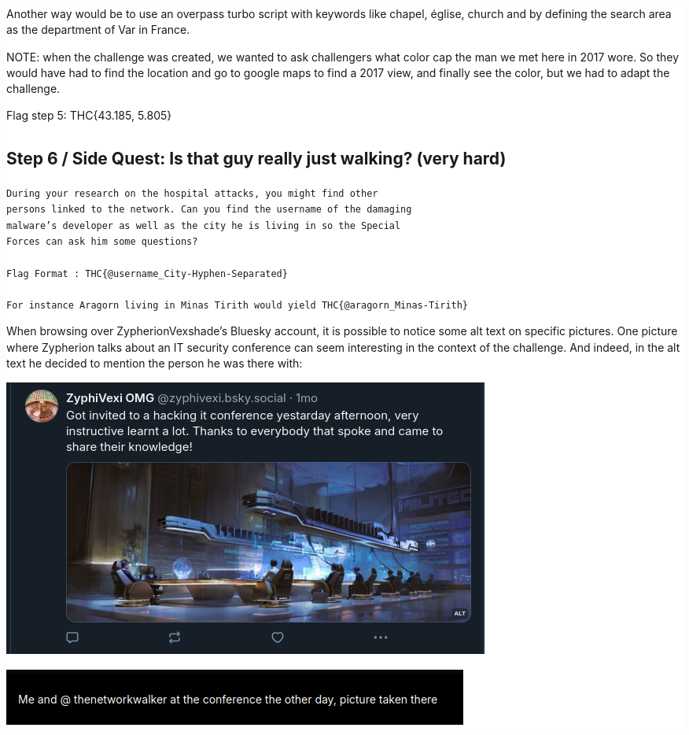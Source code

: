 Another way would be to use an overpass turbo script with keywords like chapel, église, church and by defining the search area as the department of Var in France.

NOTE: when the challenge was created, we wanted to ask challengers what color cap the man we met here in 2017 wore. So they would have had to find the location and go to google maps to find a 2017 view, and finally see the color, but we had to adapt the challenge.

Flag step 5: THC{43.185, 5.805}

## Step 6 / Side Quest: Is that guy really just walking? (very hard)

```markdown
During your research on the hospital attacks, you might find other 
persons linked to the network. Can you find the username of the damaging
malware’s developer as well as the city he is living in so the Special 
Forces can ask him some questions?

Flag Format : THC{@username_City-Hyphen-Separated} 

For instance Aragorn living in Minas Tirith would yield THC{@aragorn_Minas-Tirith}
```

When browsing over ZypherionVexshade’s Bluesky account, it is possible to notice some alt text on specific pictures. One picture where Zypherion talks about an IT security conference can seem interesting in the context of the challenge. And indeed, in the alt text he decided to mention the person he was there with:

![image.png](src/image%2013.png)

![image.png](src/image%2014.png)

